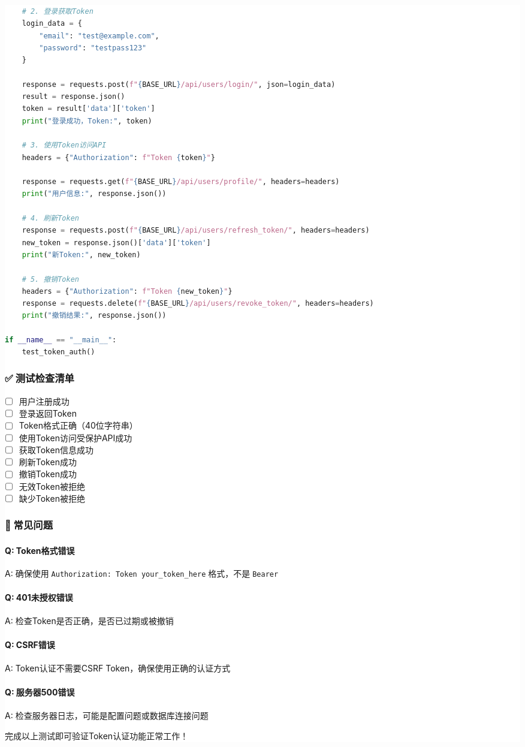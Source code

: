 ```python
    # 2. 登录获取Token
    login_data = {
        "email": "test@example.com",
        "password": "testpass123"
    }
    
    response = requests.post(f"{BASE_URL}/api/users/login/", json=login_data)
    result = response.json()
    token = result['data']['token']
    print("登录成功，Token:", token)
    
    # 3. 使用Token访问API
    headers = {"Authorization": f"Token {token}"}
    
    response = requests.get(f"{BASE_URL}/api/users/profile/", headers=headers)
    print("用户信息:", response.json())
    
    # 4. 刷新Token
    response = requests.post(f"{BASE_URL}/api/users/refresh_token/", headers=headers)
    new_token = response.json()['data']['token']
    print("新Token:", new_token)
    
    # 5. 撤销Token
    headers = {"Authorization": f"Token {new_token}"}
    response = requests.delete(f"{BASE_URL}/api/users/revoke_token/", headers=headers)
    print("撤销结果:", response.json())

if __name__ == "__main__":
    test_token_auth()
```

### **✅ 测试检查清单**

- [ ] 用户注册成功
- [ ] 登录返回Token
- [ ] Token格式正确（40位字符串）
- [ ] 使用Token访问受保护API成功
- [ ] 获取Token信息成功
- [ ] 刷新Token成功
- [ ] 撤销Token成功
- [ ] 无效Token被拒绝
- [ ] 缺少Token被拒绝

### **🔧 常见问题**

#### **Q: Token格式错误**
A: 确保使用 `Authorization: Token your_token_here` 格式，不是 `Bearer`

#### **Q: 401未授权错误**
A: 检查Token是否正确，是否已过期或被撤销

#### **Q: CSRF错误**
A: Token认证不需要CSRF Token，确保使用正确的认证方式

#### **Q: 服务器500错误**
A: 检查服务器日志，可能是配置问题或数据库连接问题

完成以上测试即可验证Token认证功能正常工作！